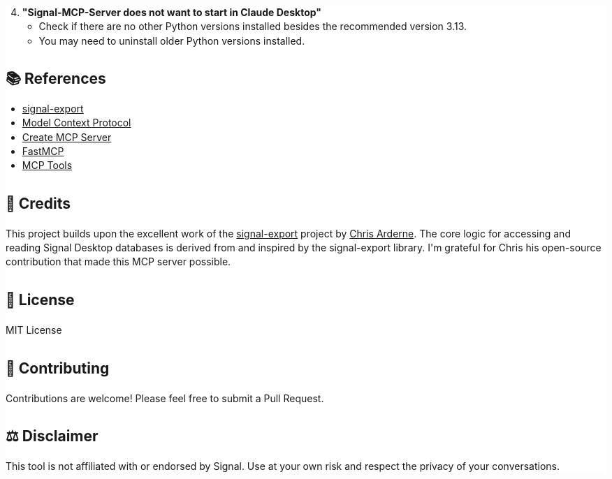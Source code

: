 4. **"Signal-MCP-Server does not want to start in Claude Desktop"**
   - Check if there are no other Python versions installed besides the recommended version 3.13.
   - You may need to uninstall older Python versions installed.

## 📚 References

- [signal-export](https://github.com/carderne/signal-export)
- [Model Context Protocol](https://modelcontextprotocol.io/)
- [Create MCP Server](https://github.com/modelcontextprotocol/create-python-server)
- [FastMCP](https://github.com/jlowin/fastmcp)
- [MCP Tools](https://github.com/mcptools/mcptools)

## 🙏 Credits

This project builds upon the excellent work of the [signal-export](https://github.com/carderne/signal-export) project by [Chris Arderne](https://github.com/carderne). The core logic for accessing and reading Signal Desktop databases is derived from and inspired by the signal-export library. I'm grateful for Chris his open-source contribution that made this MCP server possible.


## 📄 License

MIT License

## 🤝 Contributing

Contributions are welcome! Please feel free to submit a Pull Request.

## ⚖️ Disclaimer

This tool is not affiliated with or endorsed by Signal. Use at your own risk and respect the privacy of your conversations.